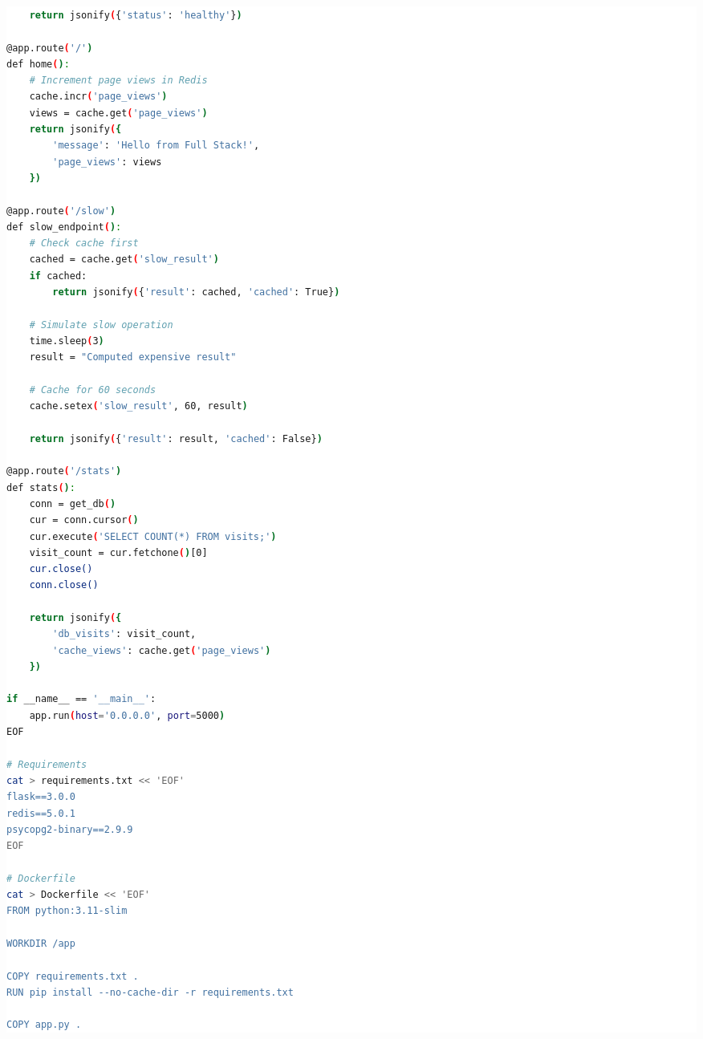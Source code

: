 ```bash
    return jsonify({'status': 'healthy'})

@app.route('/')
def home():
    # Increment page views in Redis
    cache.incr('page_views')
    views = cache.get('page_views')
    return jsonify({
        'message': 'Hello from Full Stack!',
        'page_views': views
    })

@app.route('/slow')
def slow_endpoint():
    # Check cache first
    cached = cache.get('slow_result')
    if cached:
        return jsonify({'result': cached, 'cached': True})

    # Simulate slow operation
    time.sleep(3)
    result = "Computed expensive result"

    # Cache for 60 seconds
    cache.setex('slow_result', 60, result)

    return jsonify({'result': result, 'cached': False})

@app.route('/stats')
def stats():
    conn = get_db()
    cur = conn.cursor()
    cur.execute('SELECT COUNT(*) FROM visits;')
    visit_count = cur.fetchone()[0]
    cur.close()
    conn.close()

    return jsonify({
        'db_visits': visit_count,
        'cache_views': cache.get('page_views')
    })

if __name__ == '__main__':
    app.run(host='0.0.0.0', port=5000)
EOF

# Requirements
cat > requirements.txt << 'EOF'
flask==3.0.0
redis==5.0.1
psycopg2-binary==2.9.9
EOF

# Dockerfile
cat > Dockerfile << 'EOF'
FROM python:3.11-slim

WORKDIR /app

COPY requirements.txt .
RUN pip install --no-cache-dir -r requirements.txt

COPY app.py .
```